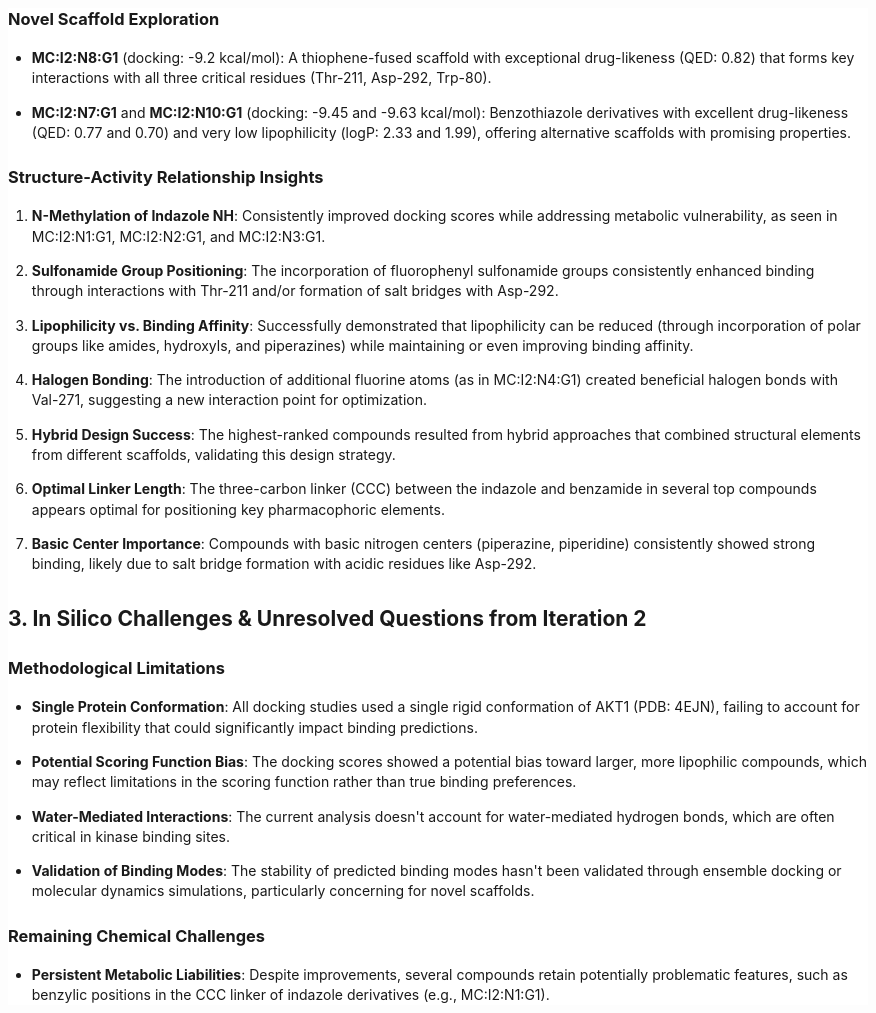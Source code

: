 ### Novel Scaffold Exploration
- **MC:I2:N8:G1** (docking: -9.2 kcal/mol): A thiophene-fused scaffold with exceptional drug-likeness (QED: 0.82) that forms key interactions with all three critical residues (Thr-211, Asp-292, Trp-80).

- **MC:I2:N7:G1** and **MC:I2:N10:G1** (docking: -9.45 and -9.63 kcal/mol): Benzothiazole derivatives with excellent drug-likeness (QED: 0.77 and 0.70) and very low lipophilicity (logP: 2.33 and 1.99), offering alternative scaffolds with promising properties.

### Structure-Activity Relationship Insights
1. **N-Methylation of Indazole NH**: Consistently improved docking scores while addressing metabolic vulnerability, as seen in MC:I2:N1:G1, MC:I2:N2:G1, and MC:I2:N3:G1.

2. **Sulfonamide Group Positioning**: The incorporation of fluorophenyl sulfonamide groups consistently enhanced binding through interactions with Thr-211 and/or formation of salt bridges with Asp-292.

3. **Lipophilicity vs. Binding Affinity**: Successfully demonstrated that lipophilicity can be reduced (through incorporation of polar groups like amides, hydroxyls, and piperazines) while maintaining or even improving binding affinity.

4. **Halogen Bonding**: The introduction of additional fluorine atoms (as in MC:I2:N4:G1) created beneficial halogen bonds with Val-271, suggesting a new interaction point for optimization.

5. **Hybrid Design Success**: The highest-ranked compounds resulted from hybrid approaches that combined structural elements from different scaffolds, validating this design strategy.

6. **Optimal Linker Length**: The three-carbon linker (CCC) between the indazole and benzamide in several top compounds appears optimal for positioning key pharmacophoric elements.

7. **Basic Center Importance**: Compounds with basic nitrogen centers (piperazine, piperidine) consistently showed strong binding, likely due to salt bridge formation with acidic residues like Asp-292.

## 3. In Silico Challenges & Unresolved Questions from Iteration 2

### Methodological Limitations
- **Single Protein Conformation**: All docking studies used a single rigid conformation of AKT1 (PDB: 4EJN), failing to account for protein flexibility that could significantly impact binding predictions.

- **Potential Scoring Function Bias**: The docking scores showed a potential bias toward larger, more lipophilic compounds, which may reflect limitations in the scoring function rather than true binding preferences.

- **Water-Mediated Interactions**: The current analysis doesn't account for water-mediated hydrogen bonds, which are often critical in kinase binding sites.

- **Validation of Binding Modes**: The stability of predicted binding modes hasn't been validated through ensemble docking or molecular dynamics simulations, particularly concerning for novel scaffolds.

### Remaining Chemical Challenges
- **Persistent Metabolic Liabilities**: Despite improvements, several compounds retain potentially problematic features, such as benzylic positions in the CCC linker of indazole derivatives (e.g., MC:I2:N1:G1).
